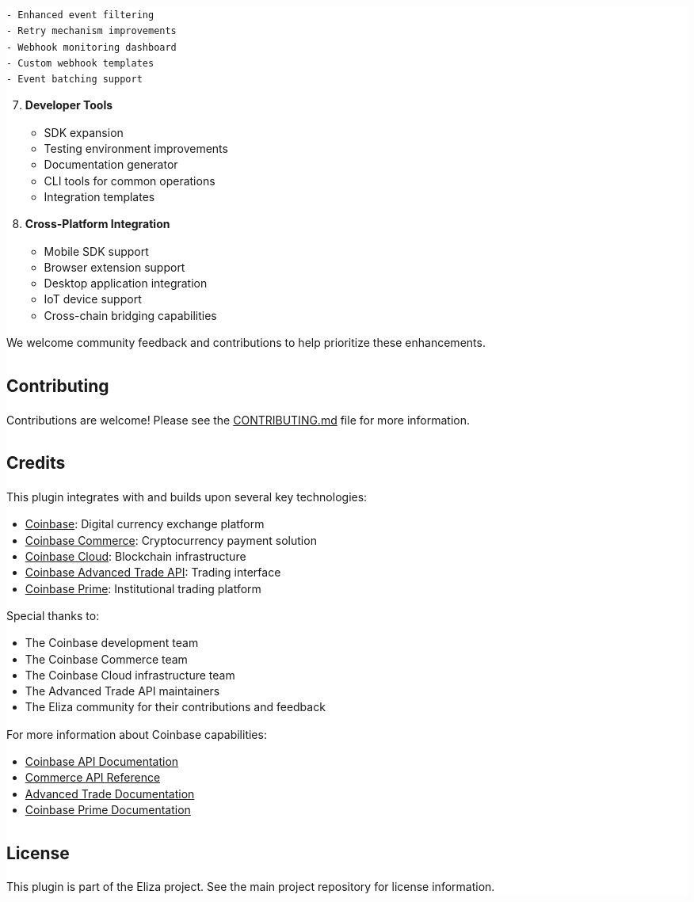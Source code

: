     - Enhanced event filtering
    - Retry mechanism improvements
    - Webhook monitoring dashboard
    - Custom webhook templates
    - Event batching support

7. **Developer Tools**

    - SDK expansion
    - Testing environment improvements
    - Documentation generator
    - CLI tools for common operations
    - Integration templates

8. **Cross-Platform Integration**
    - Mobile SDK support
    - Browser extension support
    - Desktop application integration
    - IoT device support
    - Cross-chain bridging capabilities

We welcome community feedback and contributions to help prioritize these enhancements.

## Contributing

Contributions are welcome! Please see the [CONTRIBUTING.md](CONTRIBUTING.md) file for more information.

## Credits

This plugin integrates with and builds upon several key technologies:

- [Coinbase](https://www.coinbase.com/): Digital currency exchange platform
- [Coinbase Commerce](https://commerce.coinbase.com/): Cryptocurrency payment solution
- [Coinbase Cloud](https://www.coinbase.com/cloud): Blockchain infrastructure
- [Coinbase Advanced Trade API](https://docs.cloud.coinbase.com/advanced-trade-api/): Trading interface
- [Coinbase Prime](https://prime.coinbase.com/): Institutional trading platform

Special thanks to:

- The Coinbase development team
- The Coinbase Commerce team
- The Coinbase Cloud infrastructure team
- The Advanced Trade API maintainers
- The Eliza community for their contributions and feedback

For more information about Coinbase capabilities:

- [Coinbase API Documentation](https://docs.cloud.coinbase.com/)
- [Commerce API Reference](https://docs.cloud.coinbase.com/commerce/reference/)
- [Advanced Trade Documentation](https://docs.cloud.coinbase.com/advanced-trade-api/)
- [Coinbase Prime Documentation](https://docs.prime.coinbase.com/)

## License

This plugin is part of the Eliza project. See the main project repository for license information.
